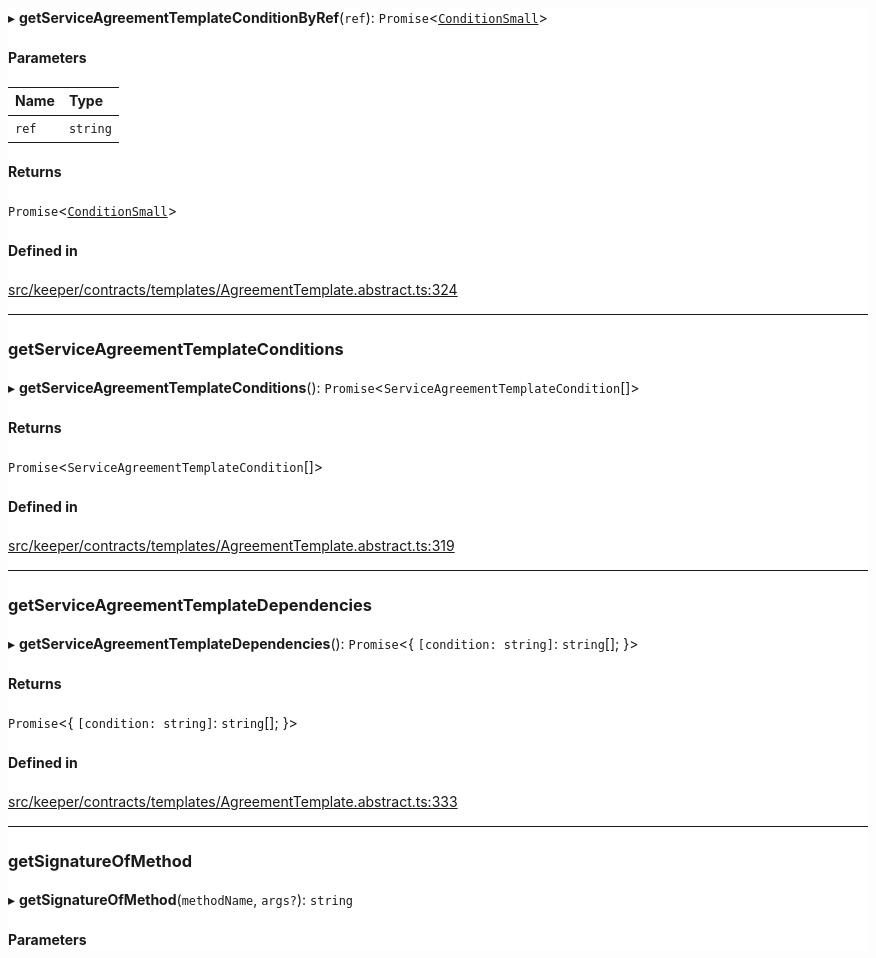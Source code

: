 ▸ **getServiceAgreementTemplateConditionByRef**(`ref`): `Promise`<[`ConditionSmall`](conditions.ConditionSmall.md)\>

#### Parameters

| Name | Type |
| :------ | :------ |
| `ref` | `string` |

#### Returns

`Promise`<[`ConditionSmall`](conditions.ConditionSmall.md)\>

#### Defined in

[src/keeper/contracts/templates/AgreementTemplate.abstract.ts:324](https://github.com/nevermined-io/sdk-js/blob/eda22b6/src/keeper/contracts/templates/AgreementTemplate.abstract.ts#L324)

___

### getServiceAgreementTemplateConditions

▸ **getServiceAgreementTemplateConditions**(): `Promise`<`ServiceAgreementTemplateCondition`[]\>

#### Returns

`Promise`<`ServiceAgreementTemplateCondition`[]\>

#### Defined in

[src/keeper/contracts/templates/AgreementTemplate.abstract.ts:319](https://github.com/nevermined-io/sdk-js/blob/eda22b6/src/keeper/contracts/templates/AgreementTemplate.abstract.ts#L319)

___

### getServiceAgreementTemplateDependencies

▸ **getServiceAgreementTemplateDependencies**(): `Promise`<{ `[condition: string]`: `string`[];  }\>

#### Returns

`Promise`<{ `[condition: string]`: `string`[];  }\>

#### Defined in

[src/keeper/contracts/templates/AgreementTemplate.abstract.ts:333](https://github.com/nevermined-io/sdk-js/blob/eda22b6/src/keeper/contracts/templates/AgreementTemplate.abstract.ts#L333)

___

### getSignatureOfMethod

▸ **getSignatureOfMethod**(`methodName`, `args?`): `string`

#### Parameters
